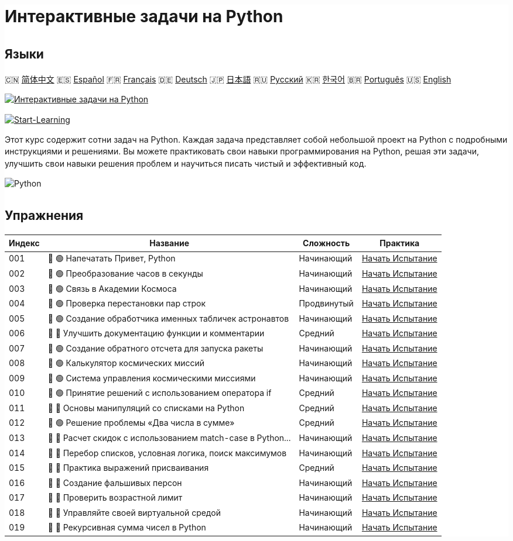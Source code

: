 # Интерактивные задачи на Python

## Языки

🇨🇳 [简体中文](README_zh.md) 🇪🇸 [Español](README_es.md) 🇫🇷 [Français](README_fr.md) 🇩🇪 [Deutsch](README_de.md) 🇯🇵 [日本語](README_ja.md) 🇷🇺 [Русский](README_ru.md) 🇰🇷 [한국어](README_ko.md) 🇧🇷 [Português](README_pt.md) 🇺🇸 [English](README.md) 

[![Интерактивные задачи на Python](https://cover-creator.labex.io/thousands-python-interactive-challenges.png?lang=ru)](https://labex.io/ru/courses/thousands-python-interactive-challenges)

[![Start-Learning](https://img.shields.io/badge/Start-Learning-whitesmoke?style=for-the-badge)](https://labex.io/ru/courses/thousands-python-interactive-challenges)

Этот курс содержит сотни задач на Python. Каждая задача представляет собой небольшой проект на Python с подробными инструкциями и решениями. Вы можете практиковать свои навыки программирования на Python, решая эти задачи, улучшить свои навыки решения проблем и научиться писать чистый и эффективный код.

![Python](https://img.shields.io/badge/Python-whitesmoke?style=for-the-badge&logo=python)


## Упражнения

|   Индекс | Название                                                    | Сложность   | Практика                                                                                                                                         |
|----------|-------------------------------------------------------------|-------------|--------------------------------------------------------------------------------------------------------------------------------------------------|
|      001 | 🎯 🟢 Напечатать Привет, Python                             | Начинающий  | <a target='_blank' href='https://labex.io/ru/tutorials/python-print-hello-python-61'>Начать Испытание</a>                                        |
|      002 | 🎯 🟢 Преобразование часов в секунды                        | Начинающий  | <a target='_blank' href='https://labex.io/ru/tutorials/python-convert-hours-to-seconds-290725'>Начать Испытание</a>                              |
|      003 | 🎯 🟢 Связь в Академии Космоса                              | Начинающий  | <a target='_blank' href='https://labex.io/ru/tutorials/python-space-academy-communication-393069'>Начать Испытание</a>                           |
|      004 | 🎯 🟢 Проверка перестановки пар строк                       | Продвинутый | <a target='_blank' href='https://labex.io/ru/labs/algorithm-permutation-check-of-string-pairs-268804'>Начать Испытание</a>                       |
|      005 | 🎯 🟢 Создание обработчика именных табличек астронавтов     | Начинающий  | <a target='_blank' href='https://labex.io/ru/tutorials/python-create-an-astronaut-name-tag-processor-393083'>Начать Испытание</a>                |
|      006 | 🎯 🔵 Улучшить документацию функции и комментарии           | Средний     | <a target='_blank' href='https://labex.io/ru/labs/python-enhance-function-documentation-and-comments-53'>Начать Испытание</a>                    |
|      007 | 🎯 🟢 Создание обратного отсчета для запуска ракеты         | Начинающий  | <a target='_blank' href='https://labex.io/ru/tutorials/python-create-a-rocket-launch-countdown-393128'>Начать Испытание</a>                      |
|      008 | 🎯 🟢 Калькулятор космических миссий                        | Начинающий  | <a target='_blank' href='https://labex.io/ru/tutorials/python-space-mission-calculator-393156'>Начать Испытание</a>                              |
|      009 | 🎯 🟢 Система управления космическими миссиями              | Начинающий  | <a target='_blank' href='https://labex.io/ru/tutorials/python-space-mission-management-system-393176'>Начать Испытание</a>                       |
|      010 | 🎯 🟢 Принятие решений с использованием оператора if        | Средний     | <a target='_blank' href='https://labex.io/ru/labs/python-decision-making-with-if-statements-62'>Начать Испытание</a>                             |
|      011 | 🎯 🔵 Основы манипуляций со списками на Python              | Средний     | <a target='_blank' href='https://labex.io/ru/tutorials/python-manipulating-python-lists-fundamentals-64'>Начать Испытание</a>                    |
|      012 | 🎯 🟢 Решение проблемы «Два числа в сумме»                  | Средний     | <a target='_blank' href='https://labex.io/ru/labs/algorithm-solving-the-two-sum-problem-268809'>Начать Испытание</a>                             |
|      013 | 🎯 🔵 Расчет скидок с использованием match-case в Python... | Начинающий  | <a target='_blank' href='https://labex.io/ru/labs/python-calculating-discounts-with-python-3-10-match-case-55'>Начать Испытание</a>              |
|      014 | 🎯 🔵 Перебор списков, условная логика, поиск максимумов    | Начинающий  | <a target='_blank' href='https://labex.io/ru/labs/python-iterating-lists-conditional-logic-finding-maximums-66'>Начать Испытание</a>             |
|      015 | 🎯 🔵 Практика выражений присваивания                       | Средний     | <a target='_blank' href='https://labex.io/ru/labs/python-practice-assignment-expressions-3731'>Начать Испытание</a>                              |
|      016 | 🎯 🔵 Создание фальшивых персон                             | Начинающий  | <a target='_blank' href='https://labex.io/ru/labs/python-build-fake-person-7800'>Начать Испытание</a>                                            |
|      017 | 🎯 🔵 Проверить возрастной лимит                            | Начинающий  | <a target='_blank' href='https://labex.io/ru/labs/python-check-age-limit-7802'>Начать Испытание</a>                                              |
|      018 | 🎯 🔵 Управляйте своей виртуальной средой                   | Начинающий  | <a target='_blank' href='https://labex.io/ru/labs/python-control-your-virtual-environment-128'>Начать Испытание</a>                              |
|      019 | 🎯 🔵 Рекурсивная сумма чисел в Python                      | Начинающий  | <a target='_blank' href='https://labex.io/ru/labs/python-recursive-sum-of-numbers-in-python-56338'>Начать Испытание</a>                          |